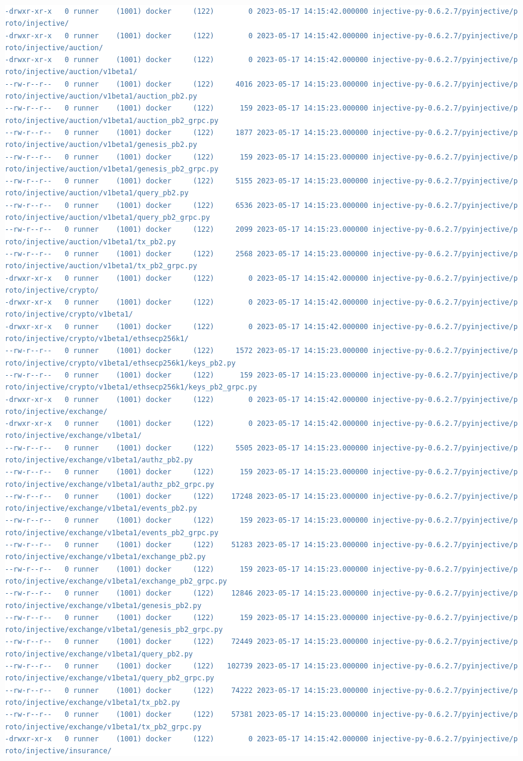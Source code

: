 ```diff
-drwxr-xr-x   0 runner    (1001) docker     (122)        0 2023-05-17 14:15:42.000000 injective-py-0.6.2.7/pyinjective/proto/injective/
-drwxr-xr-x   0 runner    (1001) docker     (122)        0 2023-05-17 14:15:42.000000 injective-py-0.6.2.7/pyinjective/proto/injective/auction/
-drwxr-xr-x   0 runner    (1001) docker     (122)        0 2023-05-17 14:15:42.000000 injective-py-0.6.2.7/pyinjective/proto/injective/auction/v1beta1/
--rw-r--r--   0 runner    (1001) docker     (122)     4016 2023-05-17 14:15:23.000000 injective-py-0.6.2.7/pyinjective/proto/injective/auction/v1beta1/auction_pb2.py
--rw-r--r--   0 runner    (1001) docker     (122)      159 2023-05-17 14:15:23.000000 injective-py-0.6.2.7/pyinjective/proto/injective/auction/v1beta1/auction_pb2_grpc.py
--rw-r--r--   0 runner    (1001) docker     (122)     1877 2023-05-17 14:15:23.000000 injective-py-0.6.2.7/pyinjective/proto/injective/auction/v1beta1/genesis_pb2.py
--rw-r--r--   0 runner    (1001) docker     (122)      159 2023-05-17 14:15:23.000000 injective-py-0.6.2.7/pyinjective/proto/injective/auction/v1beta1/genesis_pb2_grpc.py
--rw-r--r--   0 runner    (1001) docker     (122)     5155 2023-05-17 14:15:23.000000 injective-py-0.6.2.7/pyinjective/proto/injective/auction/v1beta1/query_pb2.py
--rw-r--r--   0 runner    (1001) docker     (122)     6536 2023-05-17 14:15:23.000000 injective-py-0.6.2.7/pyinjective/proto/injective/auction/v1beta1/query_pb2_grpc.py
--rw-r--r--   0 runner    (1001) docker     (122)     2099 2023-05-17 14:15:23.000000 injective-py-0.6.2.7/pyinjective/proto/injective/auction/v1beta1/tx_pb2.py
--rw-r--r--   0 runner    (1001) docker     (122)     2568 2023-05-17 14:15:23.000000 injective-py-0.6.2.7/pyinjective/proto/injective/auction/v1beta1/tx_pb2_grpc.py
-drwxr-xr-x   0 runner    (1001) docker     (122)        0 2023-05-17 14:15:42.000000 injective-py-0.6.2.7/pyinjective/proto/injective/crypto/
-drwxr-xr-x   0 runner    (1001) docker     (122)        0 2023-05-17 14:15:42.000000 injective-py-0.6.2.7/pyinjective/proto/injective/crypto/v1beta1/
-drwxr-xr-x   0 runner    (1001) docker     (122)        0 2023-05-17 14:15:42.000000 injective-py-0.6.2.7/pyinjective/proto/injective/crypto/v1beta1/ethsecp256k1/
--rw-r--r--   0 runner    (1001) docker     (122)     1572 2023-05-17 14:15:23.000000 injective-py-0.6.2.7/pyinjective/proto/injective/crypto/v1beta1/ethsecp256k1/keys_pb2.py
--rw-r--r--   0 runner    (1001) docker     (122)      159 2023-05-17 14:15:23.000000 injective-py-0.6.2.7/pyinjective/proto/injective/crypto/v1beta1/ethsecp256k1/keys_pb2_grpc.py
-drwxr-xr-x   0 runner    (1001) docker     (122)        0 2023-05-17 14:15:42.000000 injective-py-0.6.2.7/pyinjective/proto/injective/exchange/
-drwxr-xr-x   0 runner    (1001) docker     (122)        0 2023-05-17 14:15:42.000000 injective-py-0.6.2.7/pyinjective/proto/injective/exchange/v1beta1/
--rw-r--r--   0 runner    (1001) docker     (122)     5505 2023-05-17 14:15:23.000000 injective-py-0.6.2.7/pyinjective/proto/injective/exchange/v1beta1/authz_pb2.py
--rw-r--r--   0 runner    (1001) docker     (122)      159 2023-05-17 14:15:23.000000 injective-py-0.6.2.7/pyinjective/proto/injective/exchange/v1beta1/authz_pb2_grpc.py
--rw-r--r--   0 runner    (1001) docker     (122)    17248 2023-05-17 14:15:23.000000 injective-py-0.6.2.7/pyinjective/proto/injective/exchange/v1beta1/events_pb2.py
--rw-r--r--   0 runner    (1001) docker     (122)      159 2023-05-17 14:15:23.000000 injective-py-0.6.2.7/pyinjective/proto/injective/exchange/v1beta1/events_pb2_grpc.py
--rw-r--r--   0 runner    (1001) docker     (122)    51283 2023-05-17 14:15:23.000000 injective-py-0.6.2.7/pyinjective/proto/injective/exchange/v1beta1/exchange_pb2.py
--rw-r--r--   0 runner    (1001) docker     (122)      159 2023-05-17 14:15:23.000000 injective-py-0.6.2.7/pyinjective/proto/injective/exchange/v1beta1/exchange_pb2_grpc.py
--rw-r--r--   0 runner    (1001) docker     (122)    12846 2023-05-17 14:15:23.000000 injective-py-0.6.2.7/pyinjective/proto/injective/exchange/v1beta1/genesis_pb2.py
--rw-r--r--   0 runner    (1001) docker     (122)      159 2023-05-17 14:15:23.000000 injective-py-0.6.2.7/pyinjective/proto/injective/exchange/v1beta1/genesis_pb2_grpc.py
--rw-r--r--   0 runner    (1001) docker     (122)    72449 2023-05-17 14:15:23.000000 injective-py-0.6.2.7/pyinjective/proto/injective/exchange/v1beta1/query_pb2.py
--rw-r--r--   0 runner    (1001) docker     (122)   102739 2023-05-17 14:15:23.000000 injective-py-0.6.2.7/pyinjective/proto/injective/exchange/v1beta1/query_pb2_grpc.py
--rw-r--r--   0 runner    (1001) docker     (122)    74222 2023-05-17 14:15:23.000000 injective-py-0.6.2.7/pyinjective/proto/injective/exchange/v1beta1/tx_pb2.py
--rw-r--r--   0 runner    (1001) docker     (122)    57381 2023-05-17 14:15:23.000000 injective-py-0.6.2.7/pyinjective/proto/injective/exchange/v1beta1/tx_pb2_grpc.py
-drwxr-xr-x   0 runner    (1001) docker     (122)        0 2023-05-17 14:15:42.000000 injective-py-0.6.2.7/pyinjective/proto/injective/insurance/
```